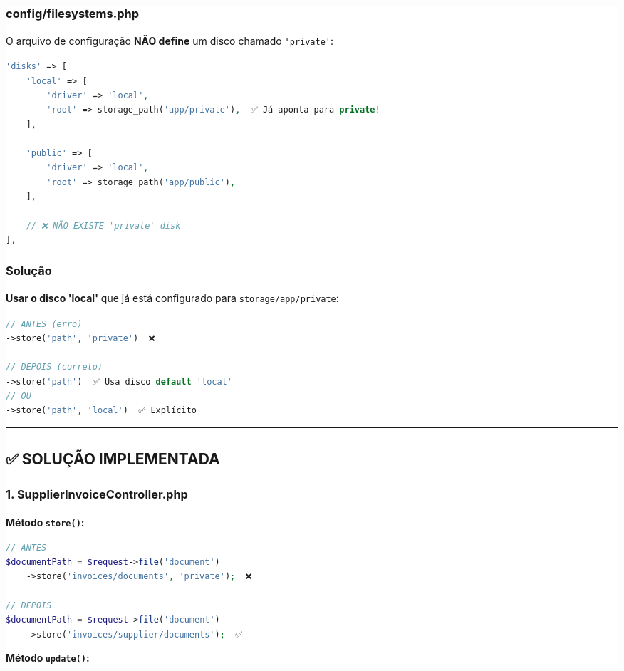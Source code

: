 ### config/filesystems.php

O arquivo de configuração **NÃO define** um disco chamado `'private'`:

```php
'disks' => [
    'local' => [
        'driver' => 'local',
        'root' => storage_path('app/private'),  ✅ Já aponta para private!
    ],

    'public' => [
        'driver' => 'local',
        'root' => storage_path('app/public'),
    ],

    // ❌ NÃO EXISTE 'private' disk
],
```

### Solução

**Usar o disco 'local'** que já está configurado para `storage/app/private`:

```php
// ANTES (erro)
->store('path', 'private')  ❌

// DEPOIS (correto)
->store('path')  ✅ Usa disco default 'local'
// OU
->store('path', 'local')  ✅ Explícito
```

---

## ✅ SOLUÇÃO IMPLEMENTADA

### 1. SupplierInvoiceController.php

**Método `store()`:**

```php
// ANTES
$documentPath = $request->file('document')
    ->store('invoices/documents', 'private');  ❌

// DEPOIS
$documentPath = $request->file('document')
    ->store('invoices/supplier/documents');  ✅
```

**Método `update()`:**
